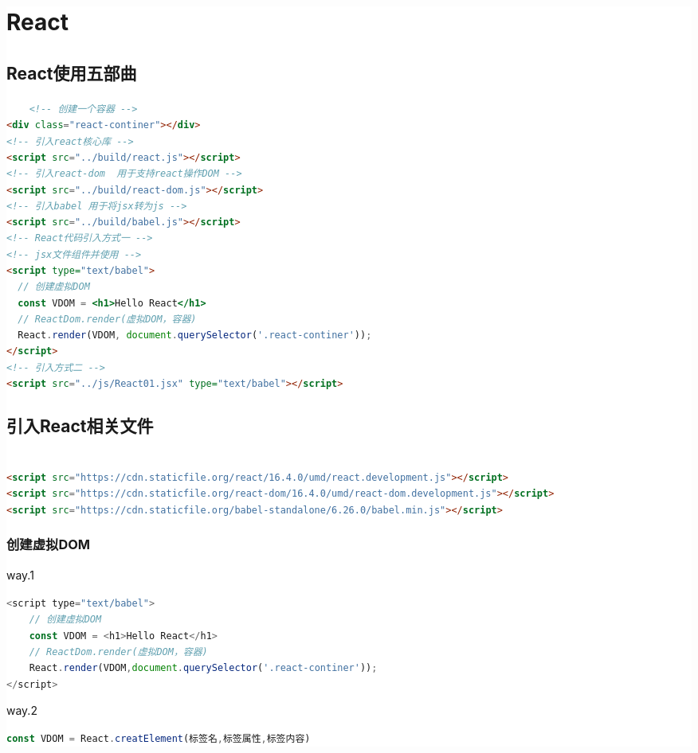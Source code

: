 # React

## React使用五部曲

```html
    <!-- 创建一个容器 -->
<div class="react-continer"></div>
<!-- 引入react核心库 -->
<script src="../build/react.js"></script>
<!-- 引入react-dom  用于支持react操作DOM -->
<script src="../build/react-dom.js"></script>
<!-- 引入babel 用于将jsx转为js -->
<script src="../build/babel.js"></script>
<!-- React代码引入方式一 -->
<!-- jsx文件组件并使用 -->
<script type="text/babel">
  // 创建虚拟DOM
  const VDOM = <h1>Hello React</h1>
  // ReactDom.render(虚拟DOM，容器)
  React.render(VDOM, document.querySelector('.react-continer'));
</script>
<!-- 引入方式二 -->
<script src="../js/React01.jsx" type="text/babel"></script>
```

## 引入React相关文件

```html

<script src="https://cdn.staticfile.org/react/16.4.0/umd/react.development.js"></script>
<script src="https://cdn.staticfile.org/react-dom/16.4.0/umd/react-dom.development.js"></script>
<script src="https://cdn.staticfile.org/babel-standalone/6.26.0/babel.min.js"></script>
```

### 创建虚拟DOM

way.1

``` javascript
<script type="text/babel">
	// 创建虚拟DOM
	const VDOM = <h1>Hello React</h1>
	// ReactDom.render(虚拟DOM，容器)
	React.render(VDOM,document.querySelector('.react-continer'));
</script>
```

way.2

``` javascript
const VDOM = React.creatElement(标签名,标签属性,标签内容)
```
